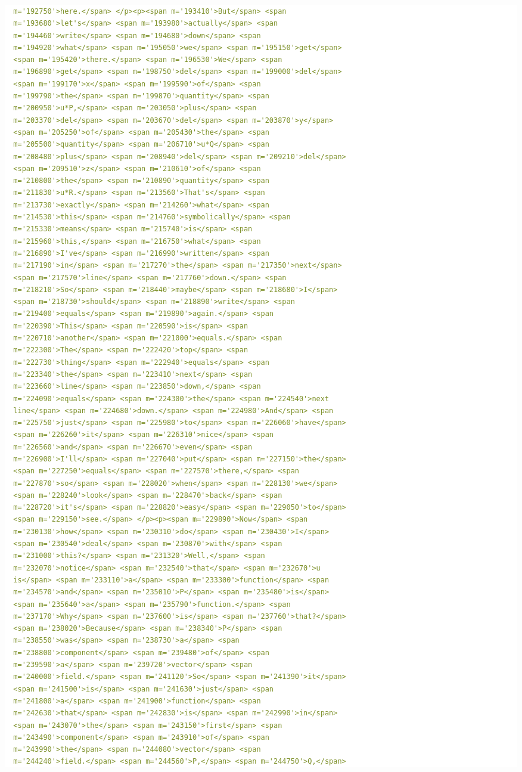 ```yaml
  m='192750'>here.</span> </p><p><span m='193410'>But</span> <span
  m='193680'>let's</span> <span m='193980'>actually</span> <span
  m='194460'>write</span> <span m='194680'>down</span> <span
  m='194920'>what</span> <span m='195050'>we</span> <span m='195150'>get</span>
  <span m='195420'>there.</span> <span m='196530'>We</span> <span
  m='196890'>get</span> <span m='198750'>del</span> <span m='199000'>del</span>
  <span m='199170'>x</span> <span m='199590'>of</span> <span
  m='199790'>the</span> <span m='199870'>quantity</span> <span
  m='200950'>u*P,</span> <span m='203050'>plus</span> <span
  m='203370'>del</span> <span m='203670'>del</span> <span m='203870'>y</span>
  <span m='205250'>of</span> <span m='205430'>the</span> <span
  m='205500'>quantity</span> <span m='206710'>u*Q</span> <span
  m='208480'>plus</span> <span m='208940'>del</span> <span m='209210'>del</span>
  <span m='209510'>z</span> <span m='210610'>of</span> <span
  m='210800'>the</span> <span m='210890'>quantity</span> <span
  m='211830'>u*R.</span> <span m='213560'>That's</span> <span
  m='213730'>exactly</span> <span m='214260'>what</span> <span
  m='214530'>this</span> <span m='214760'>symbolically</span> <span
  m='215330'>means</span> <span m='215740'>is</span> <span
  m='215960'>this,</span> <span m='216750'>what</span> <span
  m='216890'>I've</span> <span m='216990'>written</span> <span
  m='217190'>in</span> <span m='217270'>the</span> <span m='217350'>next</span>
  <span m='217570'>line</span> <span m='217760'>down.</span> <span
  m='218210'>So</span> <span m='218440'>maybe</span> <span m='218680'>I</span>
  <span m='218730'>should</span> <span m='218890'>write</span> <span
  m='219400'>equals</span> <span m='219890'>again.</span> <span
  m='220390'>This</span> <span m='220590'>is</span> <span
  m='220710'>another</span> <span m='221000'>equals.</span> <span
  m='222300'>The</span> <span m='222420'>top</span> <span
  m='222730'>thing</span> <span m='222940'>equals</span> <span
  m='223340'>the</span> <span m='223410'>next</span> <span
  m='223660'>line</span> <span m='223850'>down,</span> <span
  m='224090'>equals</span> <span m='224300'>the</span> <span m='224540'>next
  line</span> <span m='224680'>down.</span> <span m='224980'>And</span> <span
  m='225750'>just</span> <span m='225980'>to</span> <span m='226060'>have</span>
  <span m='226260'>it</span> <span m='226310'>nice</span> <span
  m='226560'>and</span> <span m='226670'>even</span> <span
  m='226900'>I'll</span> <span m='227040'>put</span> <span m='227150'>the</span>
  <span m='227250'>equals</span> <span m='227570'>there,</span> <span
  m='227870'>so</span> <span m='228020'>when</span> <span m='228130'>we</span>
  <span m='228240'>look</span> <span m='228470'>back</span> <span
  m='228720'>it's</span> <span m='228820'>easy</span> <span m='229050'>to</span>
  <span m='229150'>see.</span> </p><p><span m='229890'>Now</span> <span
  m='230130'>how</span> <span m='230310'>do</span> <span m='230430'>I</span>
  <span m='230540'>deal</span> <span m='230870'>with</span> <span
  m='231000'>this?</span> <span m='231320'>Well,</span> <span
  m='232070'>notice</span> <span m='232540'>that</span> <span m='232670'>u
  is</span> <span m='233110'>a</span> <span m='233300'>function</span> <span
  m='234570'>and</span> <span m='235010'>P</span> <span m='235480'>is</span>
  <span m='235640'>a</span> <span m='235790'>function.</span> <span
  m='237170'>Why</span> <span m='237600'>is</span> <span m='237760'>that?</span>
  <span m='238020'>Because</span> <span m='238340'>P</span> <span
  m='238550'>was</span> <span m='238730'>a</span> <span
  m='238800'>component</span> <span m='239480'>of</span> <span
  m='239590'>a</span> <span m='239720'>vector</span> <span
  m='240000'>field.</span> <span m='241120'>So</span> <span m='241390'>it</span>
  <span m='241500'>is</span> <span m='241630'>just</span> <span
  m='241800'>a</span> <span m='241900'>function</span> <span
  m='242630'>that</span> <span m='242830'>is</span> <span m='242990'>in</span>
  <span m='243070'>the</span> <span m='243150'>first</span> <span
  m='243490'>component</span> <span m='243910'>of</span> <span
  m='243990'>the</span> <span m='244080'>vector</span> <span
  m='244240'>field.</span> <span m='244560'>P,</span> <span m='244750'>Q,</span>
```